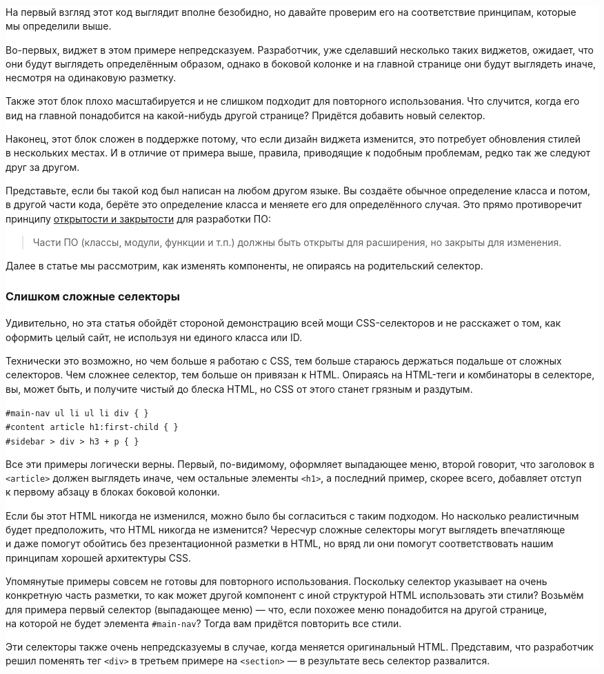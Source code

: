 На первый взгляд этот код выглядит вполне безобидно, но давайте проверим его на соответствие принципам, которые мы определили выше.

Во-первых, виджет в этом примере непредсказуем. Разработчик, уже сделавший несколько таких виджетов, ожидает, что они будут выглядеть определённым образом, однако в боковой колонке и на главной странице они будут выглядеть иначе, несмотря на одинаковую разметку.

Также этот блок плохо масштабируется и не слишком подходит для повторного использования. Что случится, когда его вид на главной понадобится на какой-нибудь другой странице? Придётся добавить новый селектор.

Наконец, этот блок сложен в поддержке потому, что если дизайн виджета изменится, это потребует обновления стилей в нескольких местах. И в отличие от примера выше, правила, приводящие к подобным проблемам, редко так же следуют друг за другом.

Представьте, если бы такой код был написан на любом другом языке. Вы создаёте обычное определение класса и потом, в другой части кода, берёте это определение класса и меняете его для определённого случая. Это прямо противоречит принципу [открытости и закрытости](http://ru.wikipedia.org/wiki/%D0%9F%D1%80%D0%B8%D0%BD%D1%86%D0%B8%D0%BF_%D0%BE%D1%82%D0%BA%D1%80%D1%8B%D1%82%D0%BE%D1%81%D1%82%D0%B8/%D0%B7%D0%B0%D0%BA%D1%80%D1%8B%D1%82%D0%BE%D1%81%D1%82%D0%B8) для разработки ПО:

> Части ПО (классы, модули, функции и т.п.) должны быть открыты для расширения, но закрыты для изменения.

Далее в статье мы рассмотрим, как изменять компоненты, не опираясь на родительский селектор.

### Слишком сложные селекторы

Удивительно, но эта статья обойдёт стороной демонстрацию всей мощи CSS-селекторов и не расскажет о том, как оформить целый сайт, не используя ни единого класса или ID.

Технически это возможно, но чем больше я работаю с CSS, тем больше стараюсь держаться подальше от сложных селекторов. Чем сложнее селектор, тем больше он привязан к HTML. Опираясь на HTML-теги и комбинаторы в селекторе, вы, может быть, и получите чистый до блеска HTML, но CSS от этого станет грязным и раздутым.

    #main-nav ul li ul li div { }
    #content article h1:first-child { }
    #sidebar > div > h3 + p { }

Все эти примеры логически верны. Первый, по-видимому, оформляет выпадающее меню, второй говорит, что заголовок в `<article>` должен выглядеть иначе, чем остальные элементы `<h1>`, а последний пример, скорее всего, добавляет отступ к первому абзацу в блоках боковой колонки.

Если бы этот HTML никогда не изменился, можно было бы согласиться с таким подходом. Но насколько реалистичным будет предположить, что HTML никогда не изменится? Чересчур сложные селекторы могут выглядеть впечатляюще и даже помогут обойтись без презентационной разметки в HTML, но вряд ли они помогут соответствовать нашим принципам хорошей архитектуры CSS.

Упомянутые примеры совсем не готовы для повторного использования. Поскольку селектор указывает на очень конкретную часть разметки, то как может другой компонент с иной структурой HTML использовать эти стили? Возьмём для примера первый селектор (выпадающее меню) — что, если похожее меню понадобится на другой странице, на которой не будет элемента `#main-nav`? Тогда вам придётся повторить все стили.

Эти селекторы также очень непредсказуемы в случае, когда меняется оригинальный HTML. Представим, что разработчик решил поменять тег `<div>` в третьем примере на `<section>` — в результате весь селектор развалится.
